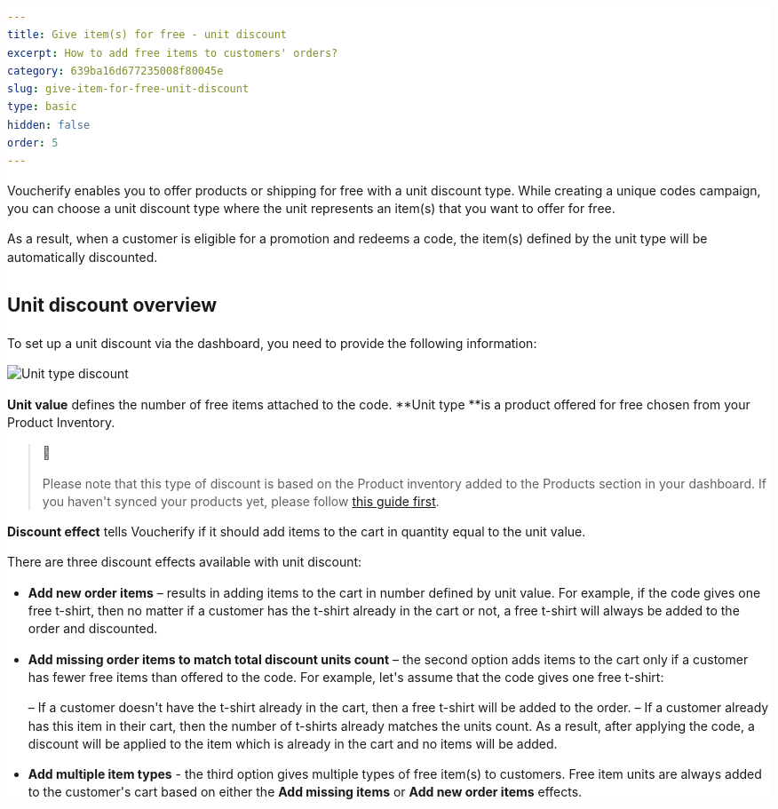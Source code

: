 ```yaml
---
title: Give item(s) for free - unit discount
excerpt: How to add free items to customers' orders?
category: 639ba16d677235008f80045e
slug: give-item-for-free-unit-discount
type: basic
hidden: false
order: 5
---
```


Voucherify enables you to offer products or shipping for free with a unit discount type. While creating a unique codes campaign, you can choose a unit discount type where the unit represents an item(s) that you want to offer for free. 

As a result, when a customer is eligible for a promotion and redeems a code, the item(s) defined by the unit type will be automatically discounted.


## Unit discount overview

To set up a unit discount via the dashboard, you need to provide the following information:


![Unit type discount](https://files.readme.io/2cf64fc-unit_discount.png "Unit type discount")

**Unit value** defines the number of free items attached to the code.
**Unit type **is a product offered for free chosen from your Product Inventory.

> 📘
>
> Please note that this type of discount is based on the Product inventory added to the Products section in your dashboard. If you haven't synced your products yet, please follow [this guide first](https://support.voucherify.io/article/52-product-manager).

**Discount effect** tells Voucherify if it should add items to the cart in quantity equal to the unit value.

There are three discount effects available with unit discount:

 * **Add new order items** – results in adding items to the cart in number defined by unit value.  For example, if the code gives one free t-shirt, then no matter if a customer has the t-shirt already in the cart or not, a free t-shirt will always be added to the order and discounted. 

 * **Add missing order items to match total discount units count** – the second option adds items to the cart only if a customer has fewer free items than offered to the code. For example, let's assume that the code gives one free t-shirt: 

   –  If a customer doesn't have the t-shirt already in the cart, then a free t-shirt will be added to the order. 
    – If a customer already has this item in their cart, then the number of t-shirts already matches the units count. As a result, after applying the code, a discount will be applied to the item which is already in the cart and no items will be added.

* **Add multiple item types** - the third option gives multiple types of free item(s) to customers. Free item units are always added to the customer's cart based on either the **Add missing items** or **Add new order items** effects.
